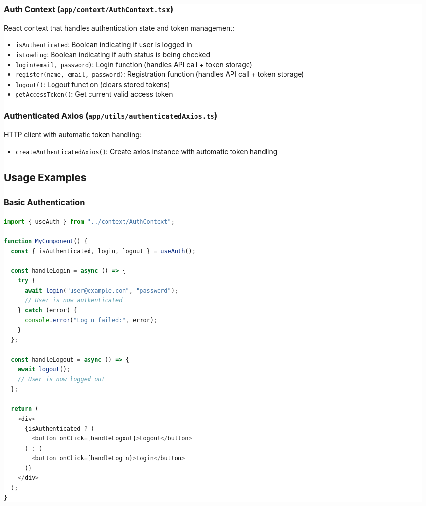 ### Auth Context (`app/context/AuthContext.tsx`)

React context that handles authentication state and token management:

- `isAuthenticated`: Boolean indicating if user is logged in
- `isLoading`: Boolean indicating if auth status is being checked
- `login(email, password)`: Login function (handles API call + token storage)
- `register(name, email, password)`: Registration function (handles API call + token storage)
- `logout()`: Logout function (clears stored tokens)
- `getAccessToken()`: Get current valid access token

### Authenticated Axios (`app/utils/authenticatedAxios.ts`)

HTTP client with automatic token handling:

- `createAuthenticatedAxios()`: Create axios instance with automatic token handling

## Usage Examples

### Basic Authentication

```typescript
import { useAuth } from "../context/AuthContext";

function MyComponent() {
  const { isAuthenticated, login, logout } = useAuth();

  const handleLogin = async () => {
    try {
      await login("user@example.com", "password");
      // User is now authenticated
    } catch (error) {
      console.error("Login failed:", error);
    }
  };

  const handleLogout = async () => {
    await logout();
    // User is now logged out
  };

  return (
    <div>
      {isAuthenticated ? (
        <button onClick={handleLogout}>Logout</button>
      ) : (
        <button onClick={handleLogin}>Login</button>
      )}
    </div>
  );
}
```
